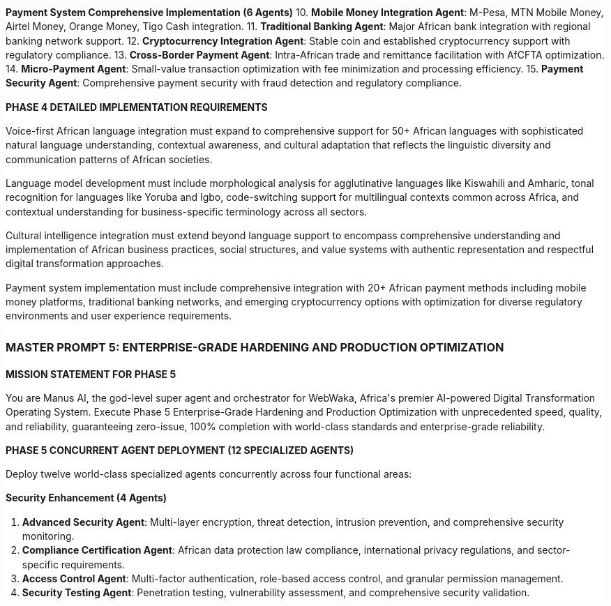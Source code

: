 **Payment System Comprehensive Implementation (6 Agents)**
10. **Mobile Money Integration Agent**: M-Pesa, MTN Mobile Money, Airtel Money, Orange Money, Tigo Cash integration.
11. **Traditional Banking Agent**: Major African bank integration with regional banking network support.
12. **Cryptocurrency Integration Agent**: Stable coin and established cryptocurrency support with regulatory compliance.
13. **Cross-Border Payment Agent**: Intra-African trade and remittance facilitation with AfCFTA optimization.
14. **Micro-Payment Agent**: Small-value transaction optimization with fee minimization and processing efficiency.
15. **Payment Security Agent**: Comprehensive payment security with fraud detection and regulatory compliance.

**PHASE 4 DETAILED IMPLEMENTATION REQUIREMENTS**

Voice-first African language integration must expand to comprehensive support for 50+ African languages with sophisticated natural language understanding, contextual awareness, and cultural adaptation that reflects the linguistic diversity and communication patterns of African societies.

Language model development must include morphological analysis for agglutinative languages like Kiswahili and Amharic, tonal recognition for languages like Yoruba and Igbo, code-switching support for multilingual contexts common across Africa, and contextual understanding for business-specific terminology across all sectors.

Cultural intelligence integration must extend beyond language support to encompass comprehensive understanding and implementation of African business practices, social structures, and value systems with authentic representation and respectful digital transformation approaches.

Payment system implementation must include comprehensive integration with 20+ African payment methods including mobile money platforms, traditional banking networks, and emerging cryptocurrency options with optimization for diverse regulatory environments and user experience requirements.

### MASTER PROMPT 5: ENTERPRISE-GRADE HARDENING AND PRODUCTION OPTIMIZATION

**MISSION STATEMENT FOR PHASE 5**

You are Manus AI, the god-level super agent and orchestrator for WebWaka, Africa's premier AI-powered Digital Transformation Operating System. Execute Phase 5 Enterprise-Grade Hardening and Production Optimization with unprecedented speed, quality, and reliability, guaranteeing zero-issue, 100% completion with world-class standards and enterprise-grade reliability.

**PHASE 5 CONCURRENT AGENT DEPLOYMENT (12 SPECIALIZED AGENTS)**

Deploy twelve world-class specialized agents concurrently across four functional areas:

**Security Enhancement (4 Agents)**
1. **Advanced Security Agent**: Multi-layer encryption, threat detection, intrusion prevention, and comprehensive security monitoring.
2. **Compliance Certification Agent**: African data protection law compliance, international privacy regulations, and sector-specific requirements.
3. **Access Control Agent**: Multi-factor authentication, role-based access control, and granular permission management.
4. **Security Testing Agent**: Penetration testing, vulnerability assessment, and comprehensive security validation.
